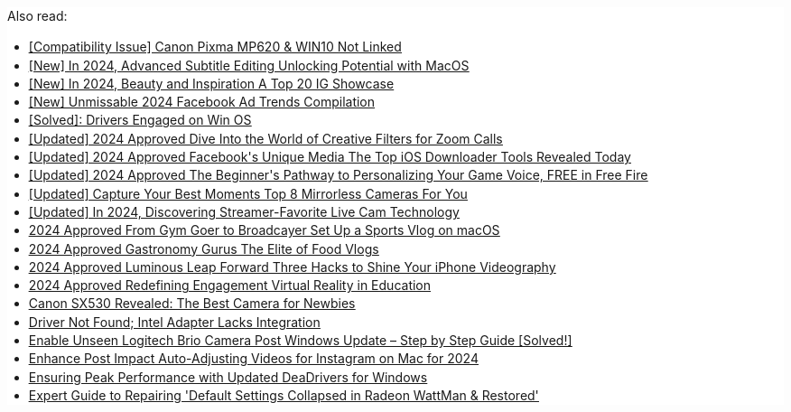

<ins class="adsbygoogle"
     style="display:block"
     data-ad-client="ca-pub-7571918770474297"
     data-ad-slot="8358498916"
     data-ad-format="auto"
     data-full-width-responsive="true"></ins>



<span class="atpl-alsoreadstyle">Also read:</span>
<div><ul>
<li><a href="https://printer-issues.techidaily.com/compatibility-issue-canon-pixma-mp620-and-win10-not-linked/"><u>[Compatibility Issue] Canon Pixma MP620 & WIN10 Not Linked</u></a></li>
<li><a href="https://vp-tips.techidaily.com/new-in-2024-advanced-subtitle-editing-unlocking-potential-with-macos/"><u>[New] In 2024, Advanced Subtitle Editing  Unlocking Potential with MacOS</u></a></li>
<li><a href="https://instagram-video-files.techidaily.com/new-in-2024-beauty-and-inspiration-a-top-20-ig-showcase/"><u>[New] In 2024, Beauty and Inspiration  A Top 20 IG Showcase</u></a></li>
<li><a href="https://facebook-video-recording.techidaily.com/new-unmissable-2024-facebook-ad-trends-compilation/"><u>[New] Unmissable 2024 Facebook Ad Trends Compilation</u></a></li>
<li><a href="https://driver-error.techidaily.com/solved-drivers-engaged-on-win-os/"><u>[Solved]: Drivers Engaged on Win OS</u></a></li>
<li><a href="https://fox-glue.techidaily.com/updated-2024-approved-dive-into-the-world-of-creative-filters-for-zoom-calls/"><u>[Updated] 2024 Approved  Dive Into the World of Creative Filters for Zoom Calls</u></a></li>
<li><a href="https://facebook-video-recording.techidaily.com/updated-2024-approved-facebooks-unique-media-the-top-ios-downloader-tools-revealed-today/"><u>[Updated] 2024 Approved  Facebook's Unique Media  The Top iOS Downloader Tools Revealed Today</u></a></li>
<li><a href="https://fox-helps.techidaily.com/updated-2024-approved-the-beginners-pathway-to-personalizing-your-game-voice-free-in-free-fire/"><u>[Updated] 2024 Approved  The Beginner's Pathway to Personalizing Your Game Voice, FREE in Free Fire</u></a></li>
<li><a href="https://youtube-zero.techidaily.com/ed-capture-your-best-moments-top-8-mirrorless-cameras-for-you/"><u>[Updated] Capture Your Best Moments  Top 8 Mirrorless Cameras For You</u></a></li>
<li><a href="https://remote-screen-capture.techidaily.com/updated-in-2024-discovering-streamer-favorite-live-cam-technology/"><u>[Updated] In 2024, Discovering Streamer-Favorite Live Cam Technology</u></a></li>
<li><a href="https://youtube-help.techidaily.com/2024-approved-from-gym-goer-to-broadcayer-set-up-a-sports-vlog-on-macos/"><u>2024 Approved  From Gym Goer to Broadcayer  Set Up a Sports Vlog on macOS</u></a></li>
<li><a href="https://youtube-help.techidaily.com/2024-approved-gastronomy-gurus-the-elite-of-food-vlogs/"><u>2024 Approved  Gastronomy Gurus  The Elite of Food Vlogs</u></a></li>
<li><a href="https://extra-approaches.techidaily.com/2024-approved-luminous-leap-forward-three-hacks-to-shine-your-iphone-videography/"><u>2024 Approved  Luminous Leap Forward  Three Hacks to Shine Your iPhone Videography</u></a></li>
<li><a href="https://extra-approaches.techidaily.com/2024-approved-redefining-engagement-virtual-reality-in-education/"><u>2024 Approved  Redefining Engagement  Virtual Reality in Education</u></a></li>
<li><a href="https://driver-error.techidaily.com/canon-sx530-revealed-the-best-camera-for-newbies/"><u>Canon SX530 Revealed: The Best Camera for Newbies</u></a></li>
<li><a href="https://driver-error.techidaily.com/driver-not-found-intel-adapter-lacks-integration/"><u>Driver Not Found; Intel Adapter Lacks Integration</u></a></li>
<li><a href="https://driver-error.techidaily.com/enable-unseen-logitech-brio-camera-post-windows-update-step-by-step-guide-solved/"><u>Enable Unseen Logitech Brio Camera Post Windows Update – Step by Step Guide [Solved!]</u></a></li>
<li><a href="https://instagram-video-files.techidaily.com/enhance-post-impact-auto-adjusting-videos-for-instagram-on-mac-for-2024/"><u>Enhance Post Impact  Auto-Adjusting Videos for Instagram on Mac for 2024</u></a></li>
<li><a href="https://driver-error.techidaily.com/ensuring-peak-performance-with-updated-deadrivers-for-windows/"><u>Ensuring Peak Performance with Updated DeaDrivers for Windows</u></a></li>
<li><a href="https://driver-error.techidaily.com/expert-guide-to-repairing-default-settings-collapsed-in-radeon-wattman-and-restored/"><u>Expert Guide to Repairing 'Default Settings Collapsed in Radeon WattMan & Restored'</u></a></li>